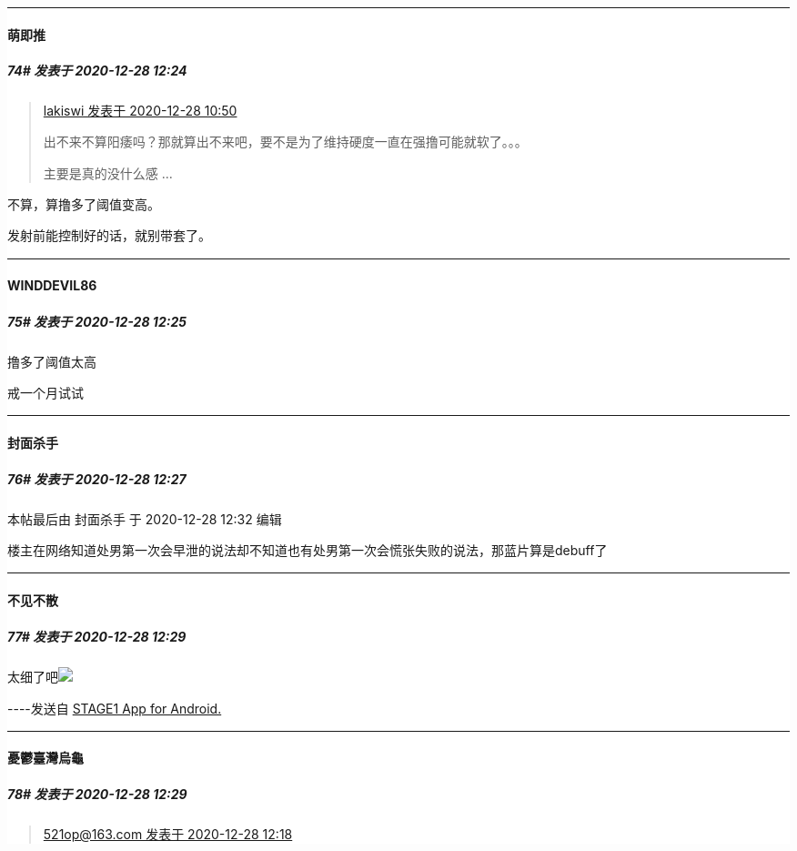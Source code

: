 -----

####  萌即推  
##### 74#       发表于 2020-12-28 12:24


<blockquote><a href="httphttps://bbs.saraba1st.com/2b/forum.php?mod=redirect&amp;goto=findpost&amp;pid=49865733&amp;ptid=1979949" target="_blank">lakiswi 发表于 2020-12-28 10:50</a>

出不来不算阳痿吗？那就算出不来吧，要不是为了维持硬度一直在强撸可能就软了。。。

主要是真的没什么感 ...</blockquote>
不算，算撸多了阈值变高。

发射前能控制好的话，就别带套了。


-----

####  WINDDEVIL86  
##### 75#       发表于 2020-12-28 12:25


撸多了阈值太高 

戒一个月试试


-----

####  封面杀手  
##### 76#       发表于 2020-12-28 12:27


 本帖最后由 封面杀手 于 2020-12-28 12:32 编辑 

楼主在网络知道处男第一次会早泄的说法却不知道也有处男第一次会慌张失败的说法，那蓝片算是debuff了


-----

####  不见不散  
##### 77#       发表于 2020-12-28 12:29


太细了吧<img src="https://static.saraba1st.com/image/smiley/face2017/001.png" referrerpolicy="no-referrer">


----发送自 [STAGE1 App for Android.](http://stage1.5j4m.com/?1.33)


-----

####  憂鬱臺灣烏龜  
##### 78#       发表于 2020-12-28 12:29


<blockquote><a href="httphttps://bbs.saraba1st.com/2b/forum.php?mod=redirect&amp;goto=findpost&amp;pid=49866764&amp;ptid=1979949" target="_blank">521op@163.com 发表于 2020-12-28 12:18</a>

